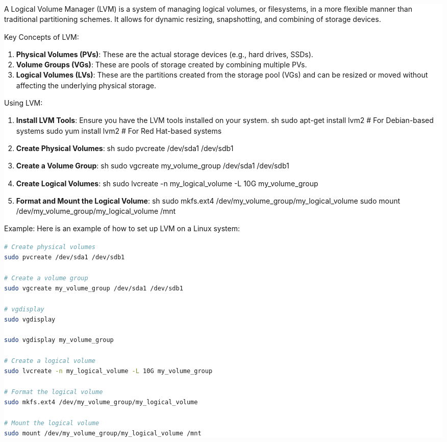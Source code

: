 A Logical Volume Manager (LVM) is a system of managing logical volumes, or filesystems, in a more flexible manner than traditional partitioning schemes. It allows for dynamic resizing, snapshotting, and combining of storage devices.

 Key Concepts of LVM:
1. **Physical Volumes (PVs)**: These are the actual storage devices (e.g., hard drives, SSDs).
2. **Volume Groups (VGs)**: These are pools of storage created by combining multiple PVs.
3. **Logical Volumes (LVs)**: These are the partitions created from the storage pool (VGs) and can be resized or moved without affecting the underlying physical storage.

 Using LVM:
1. **Install LVM Tools**: Ensure you have the LVM tools installed on your system.
sh
   sudo apt-get install lvm2  # For Debian-based systems
   sudo yum install lvm2      # For Red Hat-based systems


2. **Create Physical Volumes**:
sh
   sudo pvcreate /dev/sda1 /dev/sdb1


3. **Create a Volume Group**:
sh
   sudo vgcreate my_volume_group /dev/sda1 /dev/sdb1


4. **Create Logical Volumes**:
sh
   sudo lvcreate -n my_logical_volume -L 10G my_volume_group


5. **Format and Mount the Logical Volume**:
sh
   sudo mkfs.ext4 /dev/my_volume_group/my_logical_volume
   sudo mount /dev/my_volume_group/my_logical_volume /mnt


 Example:
Here is an example of how to set up LVM on a Linux system:

```sh
# Create physical volumes
sudo pvcreate /dev/sda1 /dev/sdb1

# Create a volume group
sudo vgcreate my_volume_group /dev/sda1 /dev/sdb1

# vgdisplay 
sudo vgdisplay

sudo vgdisplay my_volume_group

# Create a logical volume
sudo lvcreate -n my_logical_volume -L 10G my_volume_group

# Format the logical volume
sudo mkfs.ext4 /dev/my_volume_group/my_logical_volume

# Mount the logical volume
sudo mount /dev/my_volume_group/my_logical_volume /mnt
```
